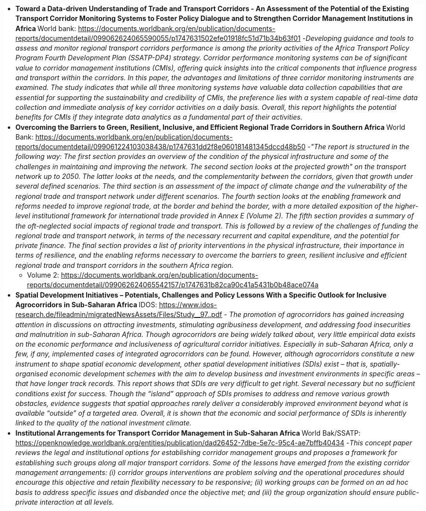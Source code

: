- <b> Toward a Data-driven Understanding of Trade and Transport Corridors - An Assessment of the Potential of the Existing Transport Corridor Monitoring Systems to Foster Policy Dialogue and to Strengthen Corridor Management Institutions in Africa </b> World bank: https://documents.worldbank.org/en/publication/documents-reports/documentdetail/099062624065590055/p1747631502efe01918fc51d71b34b63f01 -*Developing guidance and tools to assess and monitor regional transport corridors performance is among the priority activities of the Africa Transport Policy Program Fourth Development Plan (SSATP-DP4) strategy. Corridor performance monitoring systems can be of significant value to corridor management institutions (CMIs), offering quick insights into the critical components that influence progress and transport within the corridors. In this paper, the advantages and limitations of three corridor monitoring instruments are examined. The study indicates that while all three monitoring systems have valuable data collection capabilities that are essential for supporting the sustainability and credibility of CMIs, the preference lies with a system capable of real-time data collection and immediate analysis of key corridor activities on a daily basis. Overall, this report highlights the potential benefits for CMIs if they integrate data analytics as a fundamental part of their activities.*
- <b> Overcoming the Barriers to Green, Resilient, Inclusive, and Efficient Regional Trade Corridors in Southern Africa </b> World Bank: https://documents.worldbank.org/en/publication/documents-reports/documentdetail/099061224103038438/p1747631dd2f8e060181481345dccd48b50 -*"The report is structured in the following way: The first section provides an overview of the condition of the physical infrastructure and some of the challenges in maintaining and improving the network. The second section looks at the projected growth" on the transport network up to 2050. The latter looks at the needs, and the complementarity between the corridors, given that growth under several defined scenarios. The third section is an assessment of the impact of climate change and the vulnerability of the regional trade and transport network under different scenarios. The fourth section looks at the enabling framework and reforms needed to improve regional trade, at the border and behind the border, with a more detailed exposition of the higher-level institutional framework for international trade provided in Annex E (Volume 2). The fifth section provides a summary of the oft-neglected social impacts of regional trade and transport. This is followed by a review of the challenges of funding the regional trade and transport network, in terms of the necessary recurrent and capital expenditure, and the potential for private finance. The final section provides a list of priority interventions in the physical infrastructure, their importance in terms of resilience, and the enabling reforms necessary to overcome the barriers to green, resilient inclusive and efficient regional trade and transport corridors in the southern Africa region.*
	- Volume 2: https://documents.worldbank.org/en/publication/documents-reports/documentdetail/099062624065542157/p1747631b82ca90c41a5431b0b48ace074a
- <b> Spatial Development Initiatives – Potentials, Challenges and Policy Lessons With a Specific Outlook for Inclusive Agrocorridors in Sub-Saharan Africa </b> IDOS: https://www.idos-research.de/fileadmin/migratedNewsAssets/Files/Study__97..pdf - *The promotion of agrocorridors has gained increasing attention in discussions on attracting investments, stimulating agribusiness development, and addressing food insecurities and malnutrition in sub-Saharan Africa. Though agrocorridors are being widely talked about, very little empirical data exists on the economic performance and inclusiveness of agricultural corridor initiatives. Especially in sub-Saharan Africa, only a few, if any, implemented cases of integrated agrocorridors can be found. However, although agrocorridors constitute a new instrument to shape spatial economic development, other spatial development initiatives (SDIs) exist – that is, spatially-organised economic development schemes with the aim to develop business and investment environments in specific areas – that have longer track records. This report shows that SDIs are very difficult to get right. Several necessary but no sufficient conditions exist for success. Though the “island” approach of SDIs promises to address and remove various growth obstacles, evidence suggests that spatial approaches rarely deliver a considerably improved environment beyond what is available “outside” of a targeted area. Overall, it is shown that the economic and social performance of SDIs is inherently linked to the quality of the national investment climate.*
- <b> Institutional Arrangements for Transport Corridor Management in Sub-Saharan Africa </b> World Bak/SSATP: https://openknowledge.worldbank.org/entities/publication/dad26452-7dbe-5e7c-95c4-ae7bffb40434 -*This concept paper reviews the legal and institutional options for establishing corridor management groups and proposes a framework for establishing such groups along all major transport corridors. Some of the lessons have emerged from the existing corridor management arrangements: (i) corridor groups interventions are problem solving and the operational procedures should encourage this objective and retain flexibility necessary to be responsive; (ii) working groups can be formed on an ad hoc basis to address specific issues and disbanded once the objective met; and (iii) the group organization should ensure public-private interaction at all levels.*